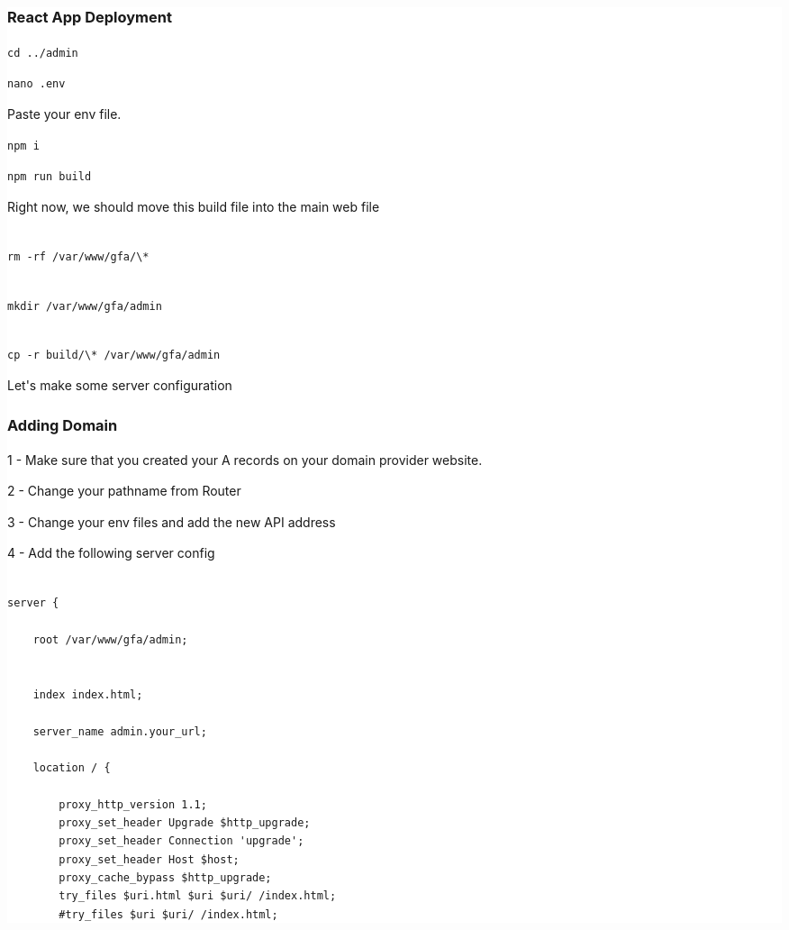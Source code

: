 ### React App Deployment

```
cd ../admin
```

```
nano .env
```

Paste your env file.

```
npm i
```

```
npm run build
```

Right now, we should move this build file into the main web file

```

rm -rf /var/www/gfa/\*

```

```

mkdir /var/www/gfa/admin

```

```

cp -r build/\* /var/www/gfa/admin

```

Let's make some server configuration

### Adding Domain

1 - Make sure that you created your A records on your domain provider website.

2 - Change your pathname from Router

3 - Change your env files and add the new API address

4 - Add the following server config

```

server {

    root /var/www/gfa/admin;


    index index.html;

    server_name admin.your_url;

    location / {

    	proxy_http_version 1.1;
        proxy_set_header Upgrade $http_upgrade;
        proxy_set_header Connection 'upgrade';
        proxy_set_header Host $host;
        proxy_cache_bypass $http_upgrade;
    	try_files $uri.html $uri $uri/ /index.html;
    	#try_files $uri $uri/ /index.html;
```
